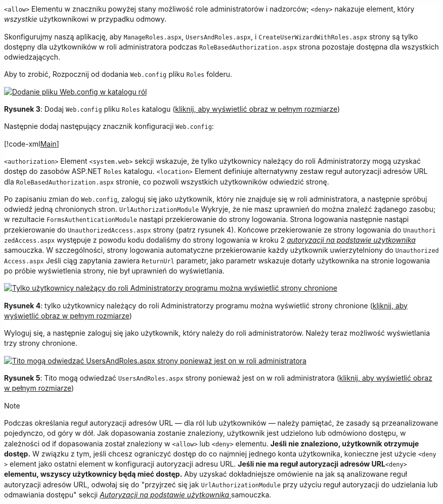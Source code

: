 `<allow>` Elementu w znaczniku powyżej stany możliwość role administratorów i nadzorców; `<deny>` nakazuje element, który *wszystkie* użytkownikowi w przypadku odmowy.

Skonfigurujmy naszą aplikację, aby `ManageRoles.aspx`, `UsersAndRoles.aspx`, i `CreateUserWizardWithRoles.aspx` strony są tylko dostępny dla użytkowników w roli administratora podczas `RoleBasedAuthorization.aspx` strona pozostaje dostępna dla wszystkich odwiedzających.

Aby to zrobić, Rozpocznij od dodania `Web.config` pliku `Roles` folderu.


[![Dodanie pliku Web.config w katalogu ról](role-based-authorization-cs/_static/image8.png)](role-based-authorization-cs/_static/image7.png)

**Rysunek 3**: Dodaj `Web.config` pliku `Roles` katalogu ([kliknij, aby wyświetlić obraz w pełnym rozmiarze](role-based-authorization-cs/_static/image9.png))


Następnie dodaj następujący znacznik konfiguracji `Web.config`:

[!code-xml[Main](role-based-authorization-cs/samples/sample3.xml)]

`<authorization>` Element `<system.web>` sekcji wskazuje, że tylko użytkownicy należący do roli Administratorzy mogą uzyskać dostęp do zasobów ASP.NET `Roles` katalogu. `<location>` Element definiuje alternatywny zestaw reguł autoryzacji adresów URL dla `RoleBasedAuthorization.aspx` stronie, co pozwoli wszystkich użytkowników odwiedzić stronę.

Po zapisaniu zmian do `Web.config`, zaloguj się jako użytkownik, który nie znajduje się w roli administratora, a następnie spróbuj odwiedź jedną chronionych stron. `UrlAuthorizationModule` Wykryje, że nie masz uprawnień do można znaleźć żądanego zasobu; w rezultacie `FormsAuthenticationModule` nastąpi przekierowanie do strony logowania. Strona logowania następnie nastąpi przekierowanie do `UnauthorizedAccess.aspx` strony (patrz rysunek 4). Końcowe przekierowanie ze strony logowania do `UnauthorizedAccess.aspx` występuje z powodu kodu dodaliśmy do strony logowania w kroku 2 <a id="_msoanchor_7"> </a> [ *autoryzacji na podstawie użytkownika* ](../membership/user-based-authorization-cs.md) samouczka. W szczególności, strony logowania automatyczne przekierowanie każdy użytkownik uwierzytelniony do `UnauthorizedAccess.aspx` Jeśli ciąg zapytania zawiera `ReturnUrl` parametr, jako parametr wskazuje dotarły użytkownika na stronie logowania po próbie wyświetlenia strony, nie był uprawnień do wyświetlania.


[![Tylko użytkownicy należący do roli Administratorzy programu można wyświetlić strony chronione](role-based-authorization-cs/_static/image11.png)](role-based-authorization-cs/_static/image10.png)

**Rysunek 4**: tylko użytkownicy należący do roli Administratorzy programu można wyświetlić strony chronione ([kliknij, aby wyświetlić obraz w pełnym rozmiarze](role-based-authorization-cs/_static/image12.png))


Wyloguj się, a następnie zaloguj się jako użytkownik, który należy do roli administratorów. Należy teraz możliwość wyświetlania trzy strony chronione.


[![Tito mogą odwiedzać UsersAndRoles.aspx strony ponieważ jest on w roli administratora](role-based-authorization-cs/_static/image14.png)](role-based-authorization-cs/_static/image13.png)

**Rysunek 5**: Tito mogą odwiedzać `UsersAndRoles.aspx` strony ponieważ jest on w roli administratora ([kliknij, aby wyświetlić obraz w pełnym rozmiarze](role-based-authorization-cs/_static/image15.png))


> [!NOTE]
> Podczas określania reguł autoryzacji adresów URL — dla ról lub użytkowników — należy pamiętać, że zasady są przeanalizowane pojedynczo, od góry w dół. Jak dopasowania zostanie znaleziony, użytkownik jest udzielono lub odmówiono dostępu, w zależności od if dopasowania został znaleziony w `<allow>` lub `<deny>` elementu. **Jeśli nie znaleziono, użytkownik otrzymuje dostęp.** W związku z tym, jeśli chcesz ograniczyć dostęp do co najmniej jednego konta użytkownika, konieczne jest użycie `<deny>` element jako ostatni element w konfiguracji autoryzacji adresu URL. **Jeśli nie ma reguł autoryzacji adresów URL**`<deny>`**elementu, wszyscy użytkownicy będą mieć dostęp.** Aby uzyskać dokładniejsze omówienie na jak są analizowane reguł autoryzacji adresów URL, odwołaj się do "przyjrzeć się jak `UrlAuthorizationModule` przy użyciu reguł autoryzacji do udzielania lub odmawiania dostępu" sekcji <a id="_msoanchor_8"> </a> [  *Autoryzacji na podstawie użytkownika* ](../membership/user-based-authorization-cs.md) samouczka.
